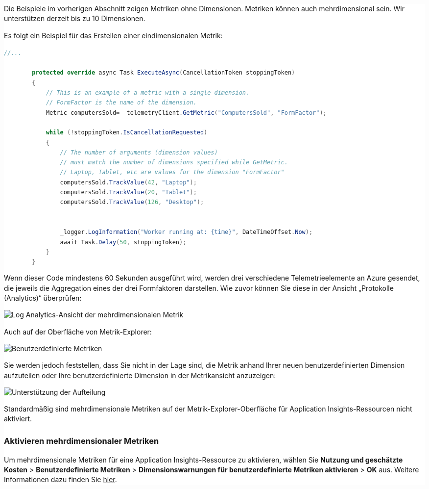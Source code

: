 Die Beispiele im vorherigen Abschnitt zeigen Metriken ohne Dimensionen. Metriken können auch mehrdimensional sein. Wir unterstützen derzeit bis zu 10 Dimensionen.

 Es folgt ein Beispiel für das Erstellen einer eindimensionalen Metrik:

```csharp
//...

        protected override async Task ExecuteAsync(CancellationToken stoppingToken)
        {
            // This is an example of a metric with a single dimension.
            // FormFactor is the name of the dimension.
            Metric computersSold= _telemetryClient.GetMetric("ComputersSold", "FormFactor");

            while (!stoppingToken.IsCancellationRequested)
            {
                // The number of arguments (dimension values)
                // must match the number of dimensions specified while GetMetric.
                // Laptop, Tablet, etc are values for the dimension "FormFactor"
                computersSold.TrackValue(42, "Laptop");
                computersSold.TrackValue(20, "Tablet");
                computersSold.TrackValue(126, "Desktop");


                _logger.LogInformation("Worker running at: {time}", DateTimeOffset.Now);
                await Task.Delay(50, stoppingToken);
            }
        }

```

Wenn dieser Code mindestens 60 Sekunden ausgeführt wird, werden drei verschiedene Telemetrieelemente an Azure gesendet, die jeweils die Aggregation eines der drei Formfaktoren darstellen. Wie zuvor können Sie diese in der Ansicht „Protokolle (Analytics)“ überprüfen:

![Log Analytics-Ansicht der mehrdimensionalen Metrik](./media/get-metric/log-analytics-multi-dimensional.png)

Auch auf der Oberfläche von Metrik-Explorer:

![Benutzerdefinierte Metriken](./media/get-metric/custom-metrics.png)

Sie werden jedoch feststellen, dass Sie nicht in der Lage sind, die Metrik anhand Ihrer neuen benutzerdefinierten Dimension aufzuteilen oder Ihre benutzerdefinierte Dimension in der Metrikansicht anzuzeigen:

![Unterstützung der Aufteilung](./media/get-metric/splitting-support.png)

Standardmäßig sind mehrdimensionale Metriken auf der Metrik-Explorer-Oberfläche für Application Insights-Ressourcen nicht aktiviert.

### <a name="enable-multi-dimensional-metrics"></a>Aktivieren mehrdimensionaler Metriken

Um mehrdimensionale Metriken für eine Application Insights-Ressource zu aktivieren, wählen Sie **Nutzung und geschätzte Kosten** > **Benutzerdefinierte Metriken** > **Dimensionswarnungen für benutzerdefinierte Metriken aktivieren** > **OK** aus. Weitere Informationen dazu finden Sie [hier](pre-aggregated-metrics-log-metrics.md#custom-metrics-dimensions-and-pre-aggregation).
